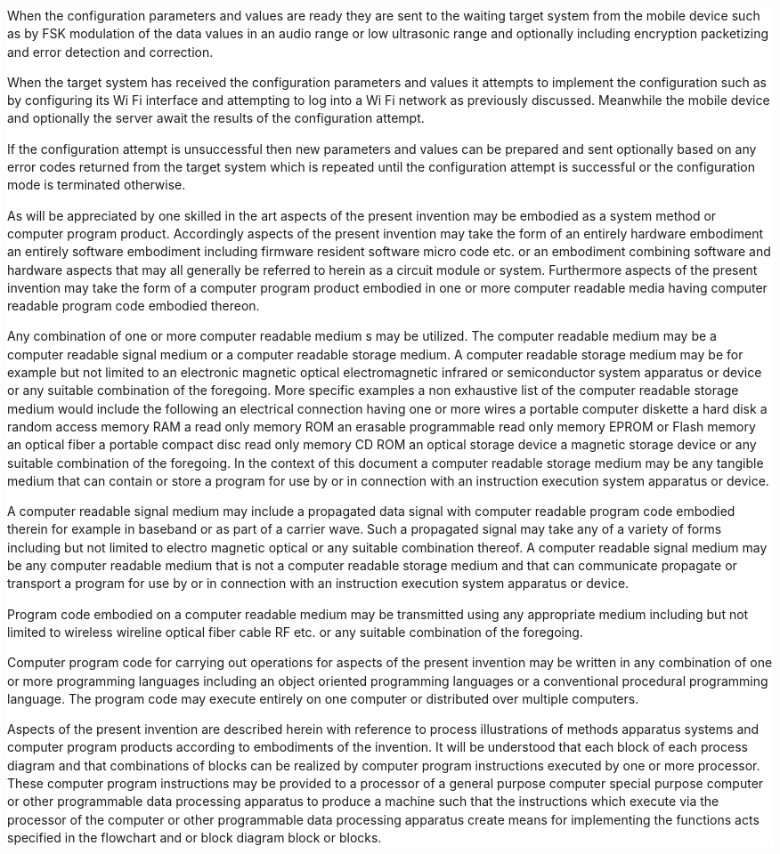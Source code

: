 When the configuration parameters and values are ready they are sent to the waiting target system from the mobile device such as by FSK modulation of the data values in an audio range or low ultrasonic range and optionally including encryption packetizing and error detection and correction.

When the target system has received the configuration parameters and values it attempts to implement the configuration such as by configuring its Wi Fi interface and attempting to log into a Wi Fi network as previously discussed. Meanwhile the mobile device and optionally the server await the results of the configuration attempt.

If the configuration attempt is unsuccessful then new parameters and values can be prepared and sent optionally based on any error codes returned from the target system which is repeated until the configuration attempt is successful or the configuration mode is terminated otherwise.

As will be appreciated by one skilled in the art aspects of the present invention may be embodied as a system method or computer program product. Accordingly aspects of the present invention may take the form of an entirely hardware embodiment an entirely software embodiment including firmware resident software micro code etc. or an embodiment combining software and hardware aspects that may all generally be referred to herein as a circuit module or system. Furthermore aspects of the present invention may take the form of a computer program product embodied in one or more computer readable media having computer readable program code embodied thereon.

Any combination of one or more computer readable medium s may be utilized. The computer readable medium may be a computer readable signal medium or a computer readable storage medium. A computer readable storage medium may be for example but not limited to an electronic magnetic optical electromagnetic infrared or semiconductor system apparatus or device or any suitable combination of the foregoing. More specific examples a non exhaustive list of the computer readable storage medium would include the following an electrical connection having one or more wires a portable computer diskette a hard disk a random access memory RAM a read only memory ROM an erasable programmable read only memory EPROM or Flash memory an optical fiber a portable compact disc read only memory CD ROM an optical storage device a magnetic storage device or any suitable combination of the foregoing. In the context of this document a computer readable storage medium may be any tangible medium that can contain or store a program for use by or in connection with an instruction execution system apparatus or device.

A computer readable signal medium may include a propagated data signal with computer readable program code embodied therein for example in baseband or as part of a carrier wave. Such a propagated signal may take any of a variety of forms including but not limited to electro magnetic optical or any suitable combination thereof. A computer readable signal medium may be any computer readable medium that is not a computer readable storage medium and that can communicate propagate or transport a program for use by or in connection with an instruction execution system apparatus or device.

Program code embodied on a computer readable medium may be transmitted using any appropriate medium including but not limited to wireless wireline optical fiber cable RF etc. or any suitable combination of the foregoing.

Computer program code for carrying out operations for aspects of the present invention may be written in any combination of one or more programming languages including an object oriented programming languages or a conventional procedural programming language. The program code may execute entirely on one computer or distributed over multiple computers.

Aspects of the present invention are described herein with reference to process illustrations of methods apparatus systems and computer program products according to embodiments of the invention. It will be understood that each block of each process diagram and that combinations of blocks can be realized by computer program instructions executed by one or more processor. These computer program instructions may be provided to a processor of a general purpose computer special purpose computer or other programmable data processing apparatus to produce a machine such that the instructions which execute via the processor of the computer or other programmable data processing apparatus create means for implementing the functions acts specified in the flowchart and or block diagram block or blocks.
